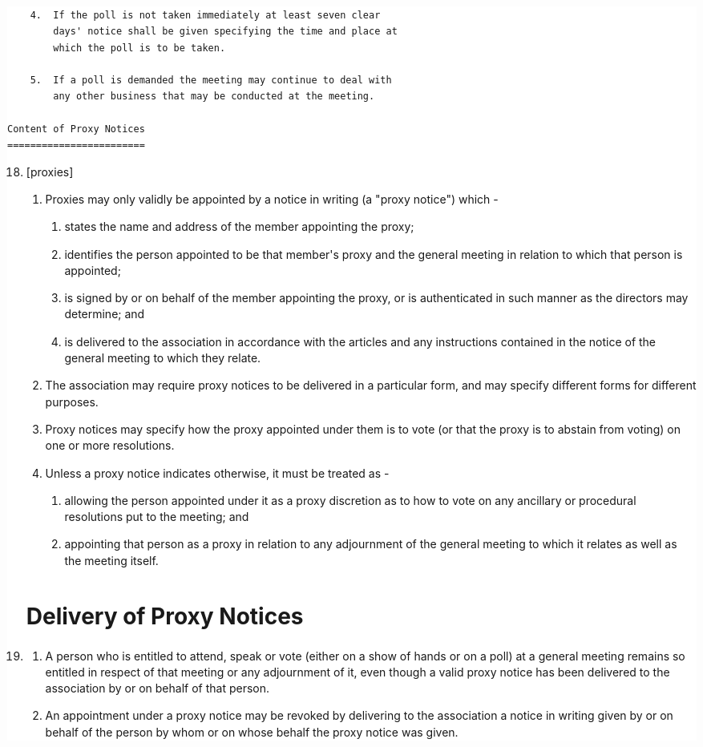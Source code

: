         4.  If the poll is not taken immediately at least seven clear
            days' notice shall be given specifying the time and place at
            which the poll is to be taken.

        5.  If a poll is demanded the meeting may continue to deal with
            any other business that may be conducted at the meeting.

    Content of Proxy Notices
    ========================

18. [proxies]

    1.  Proxies may only validly be appointed by a notice in writing (a
        "proxy notice") which -

        1.  states the name and address of the member appointing the
            proxy;

        2.  identifies the person appointed to be that member's proxy
            and the general meeting in relation to which that person is
            appointed;

        3.  is signed by or on behalf of the member appointing the
            proxy, or is authenticated in such manner as the directors
            may determine; and

        4.  is delivered to the association in accordance with the
            articles and any instructions contained in the notice of the
            general meeting to which they relate.

    2.  The association may require proxy notices to be delivered in a
        particular form, and may specify different forms for different
        purposes.

    3.  Proxy notices may specify how the proxy appointed under them is
        to vote (or that the proxy is to abstain from voting) on one or
        more resolutions.

    4.  Unless a proxy notice indicates otherwise, it must be treated as -

        1.  allowing the person appointed under it as a proxy discretion
            as to how to vote on any ancillary or procedural resolutions
            put to the meeting; and

        2.  appointing that person as a proxy in relation to any
            adjournment of the general meeting to which it relates as
            well as the meeting itself.

    Delivery of Proxy Notices
    =========================

19. 1.  A person who is entitled to attend, speak or vote (either on a
        show of hands or on a poll) at a general meeting remains so
        entitled in respect of that meeting or any adjournment of it,
        even though a valid proxy notice has been delivered to the
        association by or on behalf of that person.

    2.  An appointment under a proxy notice may be revoked by delivering
        to the association a notice in writing given by or on behalf of
        the person by whom or on whose behalf the proxy notice was
        given.
